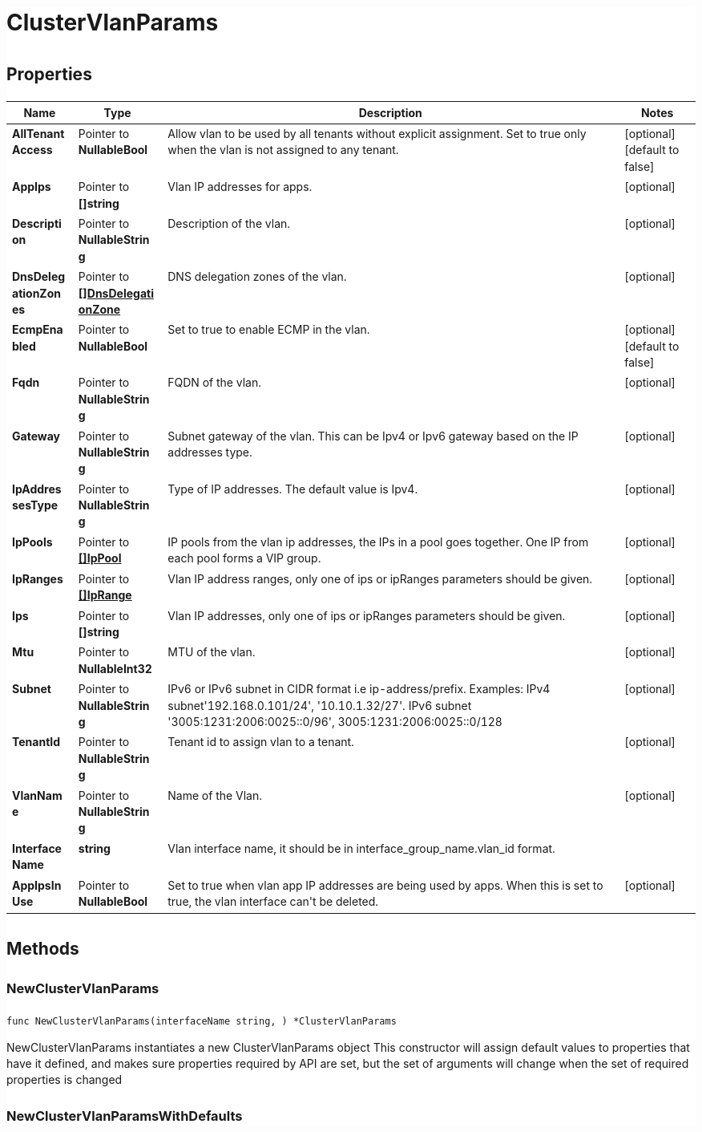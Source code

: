 # ClusterVlanParams

## Properties

Name | Type | Description | Notes
------------ | ------------- | ------------- | -------------
**AllTenantAccess** | Pointer to **NullableBool** | Allow vlan to be used by all tenants without explicit assignment. Set to true only when the vlan is not assigned to any tenant. | [optional] [default to false]
**AppIps** | Pointer to **[]string** | Vlan IP addresses for apps. | [optional] 
**Description** | Pointer to **NullableString** | Description of the vlan. | [optional] 
**DnsDelegationZones** | Pointer to [**[]DnsDelegationZone**](DnsDelegationZone.md) | DNS delegation zones of the vlan. | [optional] 
**EcmpEnabled** | Pointer to **NullableBool** | Set to true to enable ECMP in the vlan. | [optional] [default to false]
**Fqdn** | Pointer to **NullableString** | FQDN of the vlan. | [optional] 
**Gateway** | Pointer to **NullableString** | Subnet gateway of the vlan. This can be Ipv4 or Ipv6 gateway based on the IP addresses type. | [optional] 
**IpAddressesType** | Pointer to **NullableString** | Type of IP addresses. The default value is Ipv4. | [optional] 
**IpPools** | Pointer to [**[]IpPool**](IpPool.md) | IP pools from the vlan ip addresses, the IPs in a pool goes together. One IP from each pool forms a VIP group. | [optional] 
**IpRanges** | Pointer to [**[]IpRange**](IpRange.md) | Vlan IP address ranges, only one of ips or ipRanges parameters should be given. | [optional] 
**Ips** | Pointer to **[]string** | Vlan IP addresses, only one of ips or ipRanges parameters should be given. | [optional] 
**Mtu** | Pointer to **NullableInt32** | MTU of the vlan. | [optional] 
**Subnet** | Pointer to **NullableString** | IPv6 or IPv6 subnet in CIDR format i.e ip-address/prefix. Examples: IPv4 subnet&#39;192.168.0.101/24&#39;, &#39;10.10.1.32/27&#39;. IPv6 subnet &#39;3005:1231:2006:0025::0/96&#39;, 3005:1231:2006:0025::0/128 | [optional] 
**TenantId** | Pointer to **NullableString** | Tenant id to assign vlan to a tenant. | [optional] 
**VlanName** | Pointer to **NullableString** | Name of the Vlan. | [optional] 
**InterfaceName** | **string** | Vlan interface name, it should be in interface_group_name.vlan_id format. | 
**AppIpsInUse** | Pointer to **NullableBool** | Set to true when vlan app IP addresses are being used by apps. When this is set to true, the vlan interface can&#39;t be deleted. | [optional] 

## Methods

### NewClusterVlanParams

`func NewClusterVlanParams(interfaceName string, ) *ClusterVlanParams`

NewClusterVlanParams instantiates a new ClusterVlanParams object
This constructor will assign default values to properties that have it defined,
and makes sure properties required by API are set, but the set of arguments
will change when the set of required properties is changed

### NewClusterVlanParamsWithDefaults
